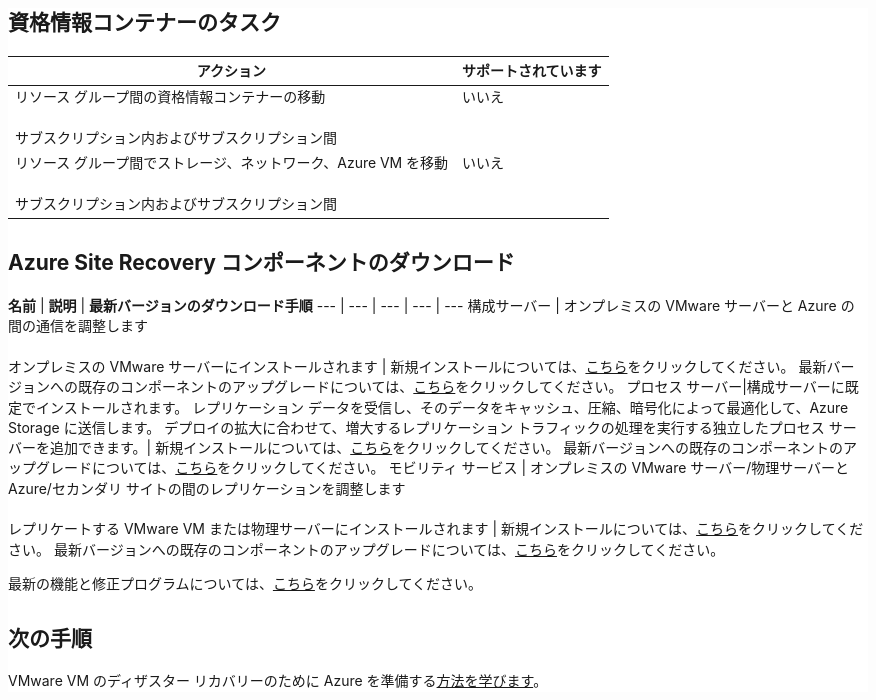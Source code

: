 
## <a name="vault-tasks"></a>資格情報コンテナーのタスク

**アクション** | **サポートされています**
--- | ---
リソース グループ間の資格情報コンテナーの移動<br/><br/> サブスクリプション内およびサブスクリプション間 | いいえ 
リソース グループ間でストレージ、ネットワーク、Azure VM を移動<br/><br/> サブスクリプション内およびサブスクリプション間 | いいえ 


## <a name="download-latest-azure-site-recovery-components"></a>Azure Site Recovery コンポーネントのダウンロード

**名前** | **説明** | **最新バージョンのダウンロード手順**
--- | --- | --- | --- | ---
構成サーバー | オンプレミスの VMware サーバーと Azure の間の通信を調整します  <br/><br/>  オンプレミスの VMware サーバーにインストールされます | 新規インストールについては、[こちら](vmware-azure-deploy-configuration-server.md)をクリックしてください。 最新バージョンへの既存のコンポーネントのアップグレードについては、[こちら](vmware-azure-manage-configuration-server.md#upgrade-the-configuration-server)をクリックしてください。
プロセス サーバー|構成サーバーに既定でインストールされます。 レプリケーション データを受信し、そのデータをキャッシュ、圧縮、暗号化によって最適化して、Azure Storage に送信します。 デプロイの拡大に合わせて、増大するレプリケーション トラフィックの処理を実行する独立したプロセス サーバーを追加できます。| 新規インストールについては、[こちら](vmware-azure-set-up-process-server-scale.md)をクリックしてください。 最新バージョンへの既存のコンポーネントのアップグレードについては、[こちら](vmware-azure-manage-process-server.md#upgrade-a-process-server)をクリックしてください。
モビリティ サービス | オンプレミスの VMware サーバー/物理サーバーと Azure/セカンダリ サイトの間のレプリケーションを調整します<br/><br/> レプリケートする VMware VM または物理サーバーにインストールされます | 新規インストールについては、[こちら](vmware-azure-install-mobility-service.md)をクリックしてください。 最新バージョンへの既存のコンポーネントのアップグレードについては、[こちら](vmware-physical-mobility-service-overview.md#update-the-mobility-service)をクリックしてください。

最新の機能と修正プログラムについては、[こちら](https://aka.ms/ASR_latest_release_notes)をクリックしてください。


## <a name="next-steps"></a>次の手順
VMware VM のディザスター リカバリーのために Azure を準備する[方法を学びます](tutorial-prepare-azure.md)。
